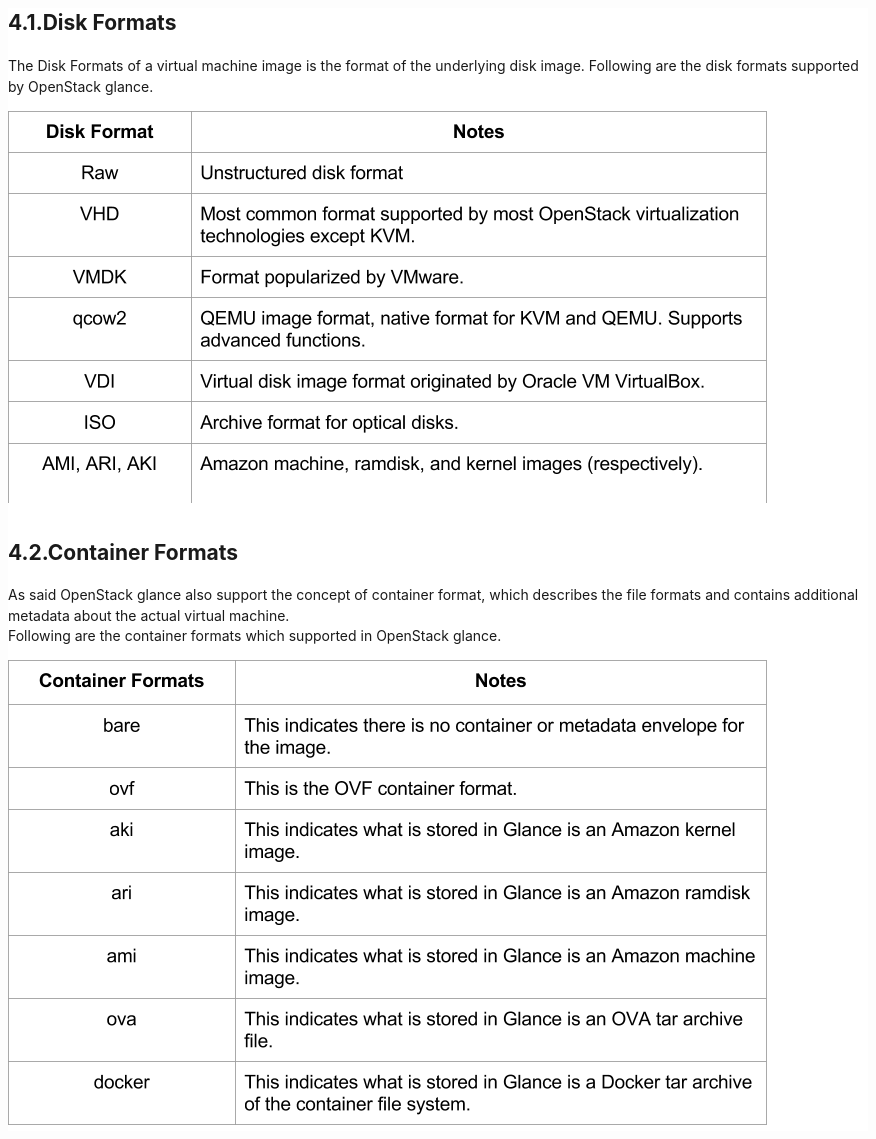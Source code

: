 ## 4.1.Disk Formats
The Disk Formats of a virtual machine image is the format of the underlying disk image. Following are the disk formats supported by OpenStack glance.  

<img src="../images/4.png" />

## 4.2.Container Formats
As said OpenStack glance also support the concept of container format, which describes the file formats and contains additional metadata about the actual virtual machine.  
Following are the container formats which supported in OpenStack glance.  

<img src="../images/5.png" />
